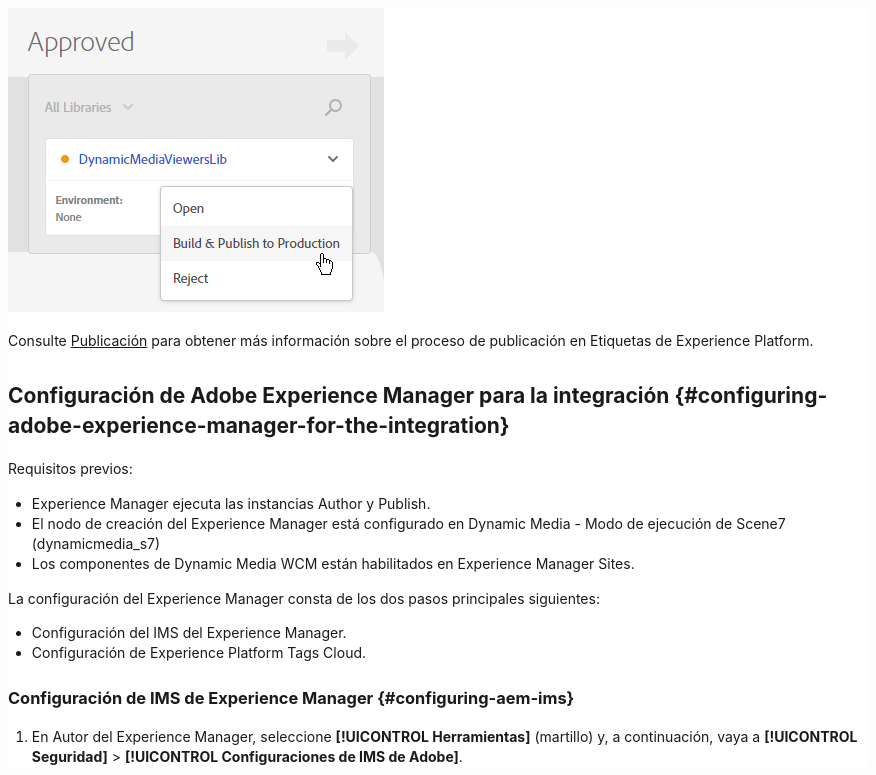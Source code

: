    ![image2019-7-15_16-8-9](assets/image2019-7-15_16-8-9.png)

   Consulte [Publicación](https://experienceleague.adobe.com/docs/experience-platform/tags/publish/overview.html) para obtener más información sobre el proceso de publicación en Etiquetas de Experience Platform.

## Configuración de Adobe Experience Manager para la integración {#configuring-adobe-experience-manager-for-the-integration}

Requisitos previos:

* Experience Manager ejecuta las instancias Author y Publish.
* El nodo de creación del Experience Manager está configurado en Dynamic Media - Modo de ejecución de Scene7 (dynamicmedia_s7)
* Los componentes de Dynamic Media WCM están habilitados en Experience Manager Sites.

La configuración del Experience Manager consta de los dos pasos principales siguientes:

* Configuración del IMS del Experience Manager.
* Configuración de Experience Platform Tags Cloud.

### Configuración de IMS de Experience Manager {#configuring-aem-ims}

1. En Autor del Experience Manager, seleccione **[!UICONTROL Herramientas]** (martillo) y, a continuación, vaya a **[!UICONTROL Seguridad]** > **[!UICONTROL Configuraciones de IMS de Adobe]**.
